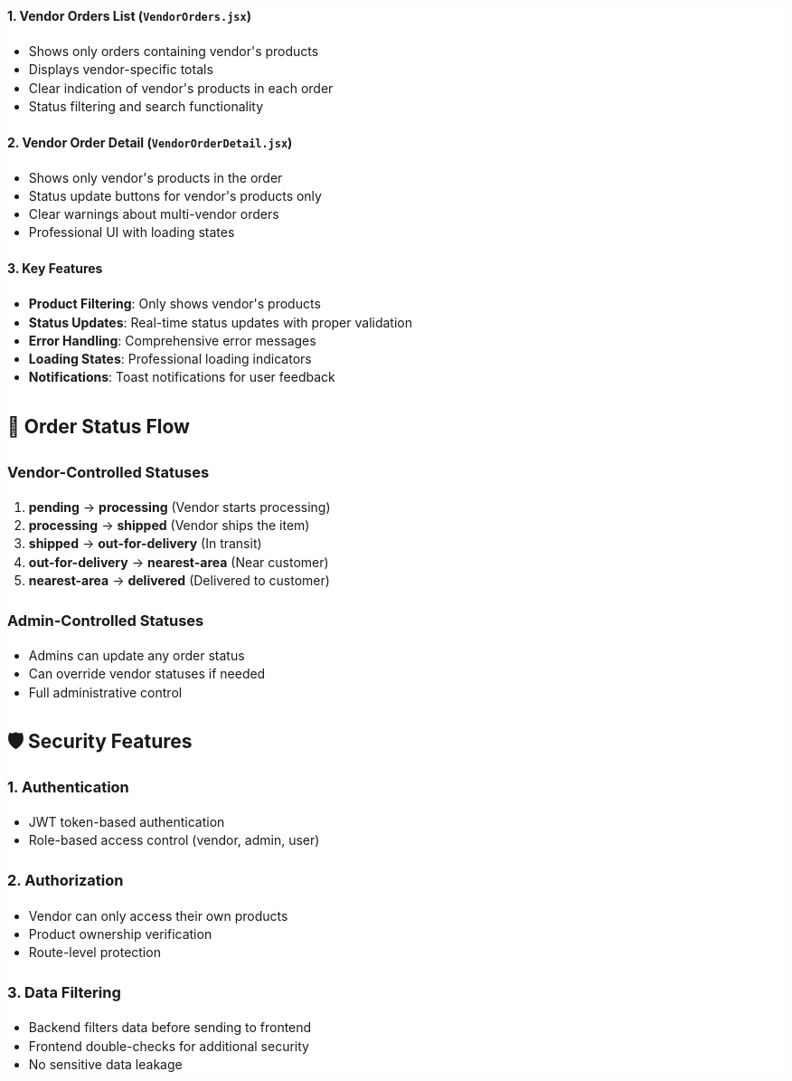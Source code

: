 #### **1. Vendor Orders List** (`VendorOrders.jsx`)
- Shows only orders containing vendor's products
- Displays vendor-specific totals
- Clear indication of vendor's products in each order
- Status filtering and search functionality

#### **2. Vendor Order Detail** (`VendorOrderDetail.jsx`)
- Shows only vendor's products in the order
- Status update buttons for vendor's products only
- Clear warnings about multi-vendor orders
- Professional UI with loading states

#### **3. Key Features**
- **Product Filtering**: Only shows vendor's products
- **Status Updates**: Real-time status updates with proper validation
- **Error Handling**: Comprehensive error messages
- **Loading States**: Professional loading indicators
- **Notifications**: Toast notifications for user feedback

## 🔄 **Order Status Flow**

### **Vendor-Controlled Statuses**
1. **pending** → **processing** (Vendor starts processing)
2. **processing** → **shipped** (Vendor ships the item)
3. **shipped** → **out-for-delivery** (In transit)
4. **out-for-delivery** → **nearest-area** (Near customer)
5. **nearest-area** → **delivered** (Delivered to customer)

### **Admin-Controlled Statuses**
- Admins can update any order status
- Can override vendor statuses if needed
- Full administrative control

## 🛡️ **Security Features**

### **1. Authentication**
- JWT token-based authentication
- Role-based access control (vendor, admin, user)

### **2. Authorization**
- Vendor can only access their own products
- Product ownership verification
- Route-level protection

### **3. Data Filtering**
- Backend filters data before sending to frontend
- Frontend double-checks for additional security
- No sensitive data leakage
